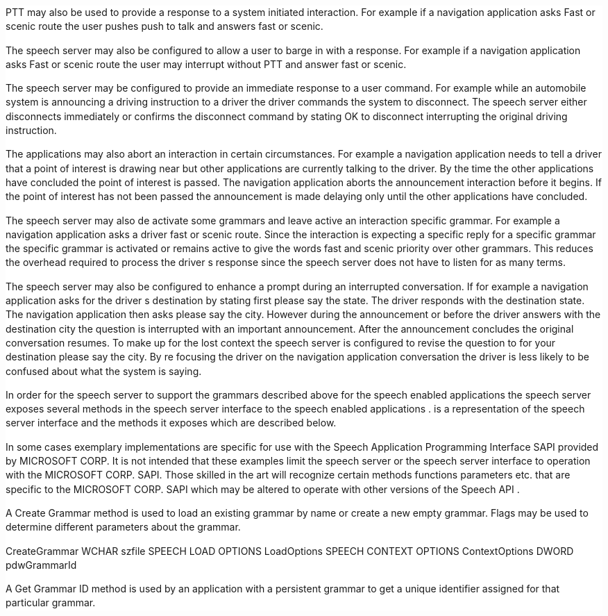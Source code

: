 PTT may also be used to provide a response to a system initiated interaction. For example if a navigation application asks Fast or scenic route the user pushes push to talk and answers fast or scenic. 

The speech server may also be configured to allow a user to barge in with a response. For example if a navigation application asks Fast or scenic route the user may interrupt without PTT and answer fast or scenic. 

The speech server may be configured to provide an immediate response to a user command. For example while an automobile system is announcing a driving instruction to a driver the driver commands the system to disconnect. The speech server either disconnects immediately or confirms the disconnect command by stating OK to disconnect interrupting the original driving instruction.

The applications may also abort an interaction in certain circumstances. For example a navigation application needs to tell a driver that a point of interest is drawing near but other applications are currently talking to the driver. By the time the other applications have concluded the point of interest is passed. The navigation application aborts the announcement interaction before it begins. If the point of interest has not been passed the announcement is made delaying only until the other applications have concluded.

The speech server may also de activate some grammars and leave active an interaction specific grammar. For example a navigation application asks a driver fast or scenic route. Since the interaction is expecting a specific reply for a specific grammar the specific grammar is activated or remains active to give the words fast and scenic priority over other grammars. This reduces the overhead required to process the driver s response since the speech server does not have to listen for as many terms.

The speech server may also be configured to enhance a prompt during an interrupted conversation. If for example a navigation application asks for the driver s destination by stating first please say the state. The driver responds with the destination state. The navigation application then asks please say the city. However during the announcement or before the driver answers with the destination city the question is interrupted with an important announcement. After the announcement concludes the original conversation resumes. To make up for the lost context the speech server is configured to revise the question to for your destination please say the city. By re focusing the driver on the navigation application conversation the driver is less likely to be confused about what the system is saying.

In order for the speech server to support the grammars described above for the speech enabled applications the speech server exposes several methods in the speech server interface to the speech enabled applications . is a representation of the speech server interface and the methods it exposes which are described below.

In some cases exemplary implementations are specific for use with the Speech Application Programming Interface SAPI provided by MICROSOFT CORP. It is not intended that these examples limit the speech server or the speech server interface to operation with the MICROSOFT CORP. SAPI. Those skilled in the art will recognize certain methods functions parameters etc. that are specific to the MICROSOFT CORP. SAPI which may be altered to operate with other versions of the Speech API .

A Create Grammar method is used to load an existing grammar by name or create a new empty grammar. Flags may be used to determine different parameters about the grammar.

CreateGrammar WCHAR szfile SPEECH LOAD OPTIONS LoadOptions SPEECH CONTEXT OPTIONS ContextOptions DWORD pdwGrammarId 

A Get Grammar ID method is used by an application with a persistent grammar to get a unique identifier assigned for that particular grammar.
